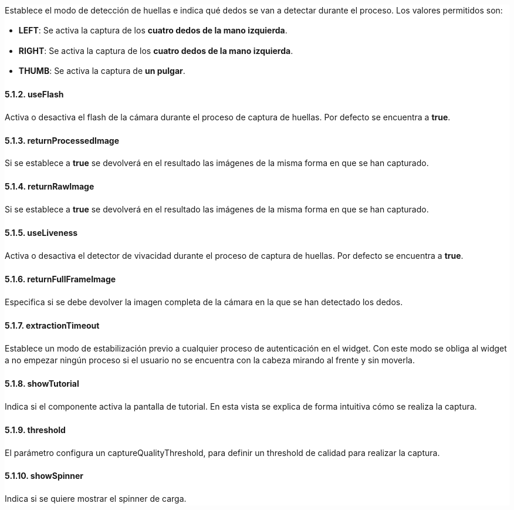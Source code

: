 Establece el modo de detección de huellas e indica qué dedos se van a
detectar durante el proceso. Los valores permitidos son:

- **LEFT**: Se activa la captura de los **cuatro dedos de la mano
  izquierda**.

- **RIGHT**: Se activa la captura de los **cuatro dedos de la mano
  izquierda**.

- **THUMB**: Se activa la captura de **un pulgar**.

#### 5.1.2. useFlash

Activa o desactiva el flash de la cámara durante el proceso de captura
de huellas. Por defecto se encuentra a **true**.

#### 5.1.3. returnProcessedImage

Si se establece a **true** se devolverá en el resultado las imágenes de
la misma forma en que se han capturado.

#### 5.1.4. returnRawImage

Si se establece a **true** se devolverá en el resultado las imágenes de
la misma forma en que se han capturado.

#### 5.1.5. useLiveness

Activa o desactiva el detector de vivacidad durante el proceso de
captura de huellas. Por defecto se encuentra a **true**.

#### 5.1.6. returnFullFrameImage

Especifica si se debe devolver la imagen completa de la cámara en la que
se han detectado los dedos.

#### 5.1.7. extractionTimeout

Establece un modo de estabilización previo a cualquier proceso de
autenticación en el widget. Con este modo se obliga al widget a no
empezar ningún proceso si el usuario no se encuentra con la cabeza
mirando al frente y sin moverla.

#### 5.1.8. showTutorial

Indica si el componente activa la pantalla de tutorial. En esta vista se
explica de forma intuitiva cómo se realiza la captura.

#### 5.1.9. threshold

El parámetro configura un captureQualityThreshold, para definir un
threshold de calidad para realizar la captura.

#### 5.1.10. showSpinner

Indica si se quiere mostrar el spinner de carga.
